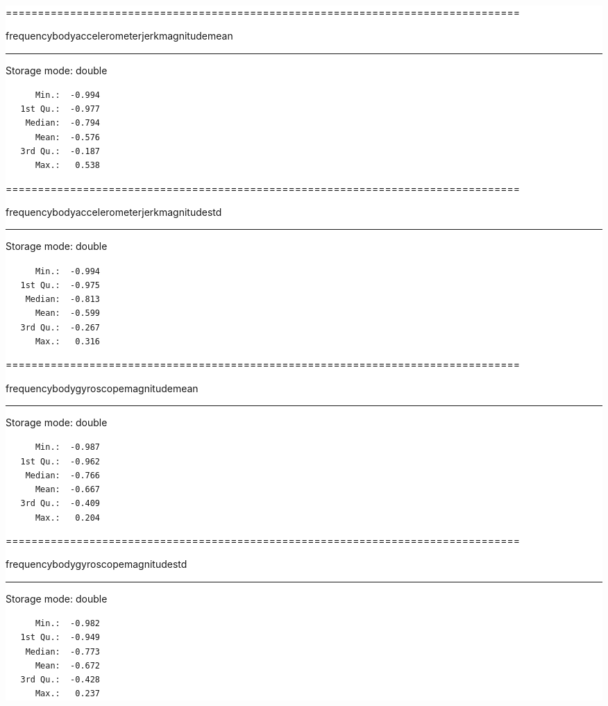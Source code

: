 ================================================================================

   frequencybodyaccelerometerjerkmagnitudemean

--------------------------------------------------------------------------------

   Storage mode: double

          Min.:  -0.994
       1st Qu.:  -0.977
        Median:  -0.794
          Mean:  -0.576
       3rd Qu.:  -0.187
          Max.:   0.538

================================================================================

   frequencybodyaccelerometerjerkmagnitudestd

--------------------------------------------------------------------------------

   Storage mode: double

          Min.:  -0.994
       1st Qu.:  -0.975
        Median:  -0.813
          Mean:  -0.599
       3rd Qu.:  -0.267
          Max.:   0.316

================================================================================

   frequencybodygyroscopemagnitudemean

--------------------------------------------------------------------------------

   Storage mode: double

          Min.:  -0.987
       1st Qu.:  -0.962
        Median:  -0.766
          Mean:  -0.667
       3rd Qu.:  -0.409
          Max.:   0.204

================================================================================

   frequencybodygyroscopemagnitudestd

--------------------------------------------------------------------------------

   Storage mode: double

          Min.:  -0.982
       1st Qu.:  -0.949
        Median:  -0.773
          Mean:  -0.672
       3rd Qu.:  -0.428
          Max.:   0.237
